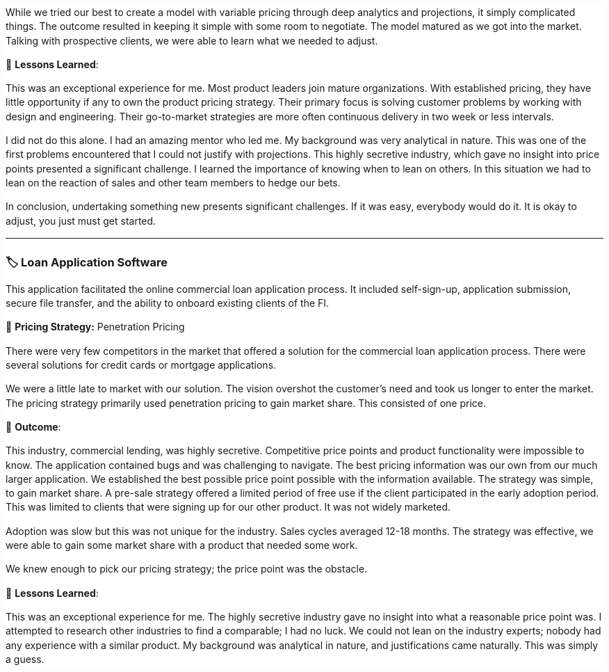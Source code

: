 While we tried our best to create a model with variable pricing through deep analytics and projections, it simply complicated things. The outcome resulted in keeping it simple with some room to negotiate. The model matured as we got into the market. Talking with prospective clients, we were able to learn what we needed to adjust.

🚀 **Lessons Learned**:

This was an exceptional experience for me. Most product leaders join mature organizations. With established pricing, they have little opportunity if any to own the product pricing strategy. Their primary focus is solving customer problems by working with design and engineering. Their go-to-market strategies are more often continuous delivery in two week or less intervals.

I did not do this alone. I had an amazing mentor who led me. My background was very analytical in nature. This was one of the first problems encountered that I could not justify with projections. This highly secretive industry, which gave no insight into price points presented a significant challenge. I learned the importance of knowing when to lean on others. In this situation we had to lean on the reaction of sales and other team members to hedge our bets.

In conclusion, undertaking something new presents significant challenges. If it was easy, everybody would do it. It is okay to adjust, you just must get started.

---

### 🏷️ Loan Application Software

This application facilitated the online commercial loan application process. It included self-sign-up, application submission, secure file transfer, and the ability to onboard existing clients of the FI.

💸 **Pricing Strategy:** Penetration Pricing

There were very few competitors in the market that offered a solution for the commercial loan application process. There were several solutions for credit cards or mortgage applications.

We were a little late to market with our solution. The vision overshot the customer’s need and took us longer to enter the market. The pricing strategy primarily used penetration pricing to gain market share. This consisted of one price.

🚀 **Outcome**:

This industry, commercial lending, was highly secretive. Competitive price points and product functionality were impossible to know. The application contained bugs and was challenging to navigate. The best pricing information was our own from our much larger application. We established the best possible price point possible with the information available. The strategy was simple, to gain market share. A pre-sale strategy offered a limited period of free use if the client participated in the early adoption period. This was limited to clients that were signing up for our other product. It was not widely marketed.

Adoption was slow but this was not unique for the industry. Sales cycles averaged 12-18 months. The strategy was effective, we were able to gain some market share with a product that needed some work.

We knew enough to pick our pricing strategy; the price point was the obstacle.

🚀 **Lessons Learned**:

This was an exceptional experience for me. The highly secretive industry gave no insight into what a reasonable price point was. I attempted to research other industries to find a comparable; I had no luck. We could not lean on the industry experts; nobody had any experience with a similar product. My background was analytical in nature, and justifications came naturally. This was simply a guess.
